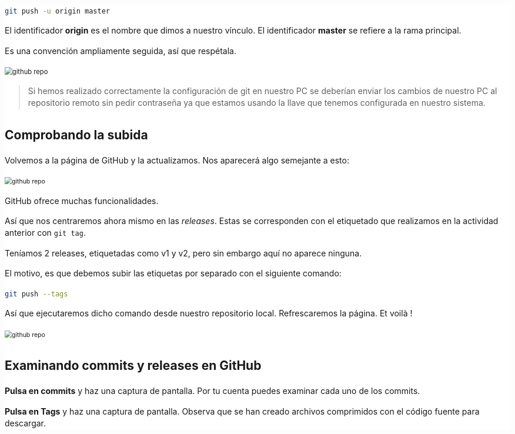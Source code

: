 ```sh
git push -u origin master
```

El identificador **origin** es el nombre que dimos a nuestro vínculo. El identificador **master** se refiere a la rama principal.

Es una convención ampliamente seguida, así que respétala.

<img src="assets/git-push1.png" alt="github repo" style="zoom:80%;" />

> Si hemos realizado correctamente la configuración de git en nuestro PC se deberían enviar los cambios de nuestro PC al repositorio remoto sin pedir contraseña ya que estamos usando la llave que tenemos configurada en nuestro sistema.





















## Comprobando la subida

Volvemos a la página de GitHub y la actualizamos. Nos aparecerá algo semejante a esto:

<img src="assets/github-repo.png" alt="github repo" style="zoom:75%;" /> 

GitHub ofrece muchas funcionalidades.

Así que nos centraremos ahora mismo en las *releases*. Estas se corresponden con el etiquetado que realizamos en la actividad anterior con `git tag`. 

Teníamos 2 releases, etiquetadas como v1 y v2, pero sin embargo aquí no aparece ninguna.

El motivo, es que debemos subir las etiquetas por separado con el siguiente comando:

```sh
git push --tags
```
Así que ejecutaremos dicho comando desde nuestro repositorio local. Refrescaremos la página. Et voilà ! 

<img src="assets/github-repo2.png" alt="github repo" style="zoom:75%;" />

## Examinando commits y releases en GitHub

**Pulsa en commits** y haz una captura de pantalla. Por tu cuenta puedes examinar cada uno de los commits.

**Pulsa en Tags** y haz una captura de pantalla. Observa que se han creado archivos comprimidos con el código fuente para descargar.
